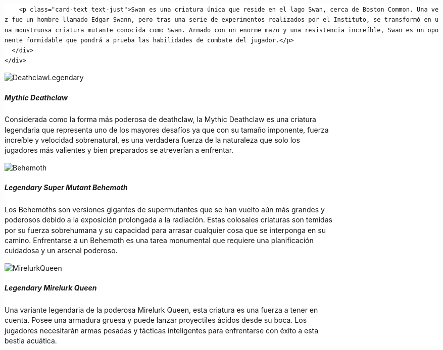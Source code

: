         <p class="card-text text-just">Swan es una criatura única que reside en el lago Swan, cerca de Boston Common. Una vez fue un hombre llamado Edgar Swann, pero tras una serie de experimentos realizados por el Instituto, se transformó en una monstruosa criatura mutante conocida como Swan. Armado con un enorme mazo y una resistencia increíble, Swan es un oponente formidable que pondrá a prueba las habilidades de combate del jugador.</p>
      </div>
    </div>
  </div>
</div>
      <div class="card text-bg-dark border-warning mb-3 mx-auto" style="max-width: 650px;">
  <div class="row g-0">
    <div class="col-md-4">
      <img src="../img/Deathclaw.webp" class="img-fluid rounded mt-3 ms-5" width="80%" alt="DeathclawLegendary">
    </div>
    <div class="col-md-8">
      <div class="card-body">
        <h5 class="card-title">Mythic Deathclaw</h5>
        <p class="card-text text-just">Considerada como la forma más poderosa de deathclaw, la Mythic Deathclaw es una criatura legendaria que representa uno de los mayores desafíos ya que con su tamaño imponente, fuerza increíble y velocidad sobrenatural, es una verdadera fuerza de la naturaleza que solo los jugadores más valientes y bien preparados se atreverían a enfrentar.</p>
      </div>
    </div>
  </div>
</div>
      <div class="card text-bg-dark border-warning mb-3 mx-auto" style="max-width: 650px;">
  <div class="row g-0">
    <div class="col-md-4">
      <img src="../img/Behemoth.png" class="img-fluid rounded mt-3 ms-4" width="90%" alt="Behemoth">
    </div>
    <div class="col-md-8">
      <div class="card-body">
        <h5 class="card-title">Legendary Super Mutant Behemoth</h5>
        <p class="card-text text-just">Los Behemoths son versiones gigantes de supermutantes que se han vuelto aún más grandes y poderosos debido a la exposición prolongada a la radiación. Estas colosales criaturas son temidas por su fuerza sobrehumana y su capacidad para arrasar cualquier cosa que se interponga en su camino. Enfrentarse a un Behemoth es una tarea monumental que requiere una planificación cuidadosa y un arsenal poderoso.</p>
      </div>
    </div>
  </div>
</div>
      <div class="card text-bg-dark border-warning mb-3 mx-auto" style="max-width: 650px;">
  <div class="row g-0">
    <div class="col-md-4">
      <img src="../img/MirelurkQueen.webp" class="img-fluid rounded mt-2 mx-auto" width="70%" alt="MirelurkQueen">
    </div>
    <div class="col-md-8">
      <div class="card-body">
        <h5 class="card-title">Legendary Mirelurk Queen</h5>
        <p class="card-text text-just">Una variante legendaria de la poderosa Mirelurk Queen, esta criatura es una fuerza a tener en cuenta. Posee una armadura gruesa y puede lanzar proyectiles ácidos desde su boca. Los jugadores necesitarán armas pesadas y tácticas inteligentes para enfrentarse con éxito a esta bestia acuática.</p>
      </div>
    </div>
  </div>
</div>
      <div class="card text-bg-dark border-warning mb-3 mx-auto" style="max-width: 650px;">
  <div class="row g-0">
    <div class="col-md-4">
